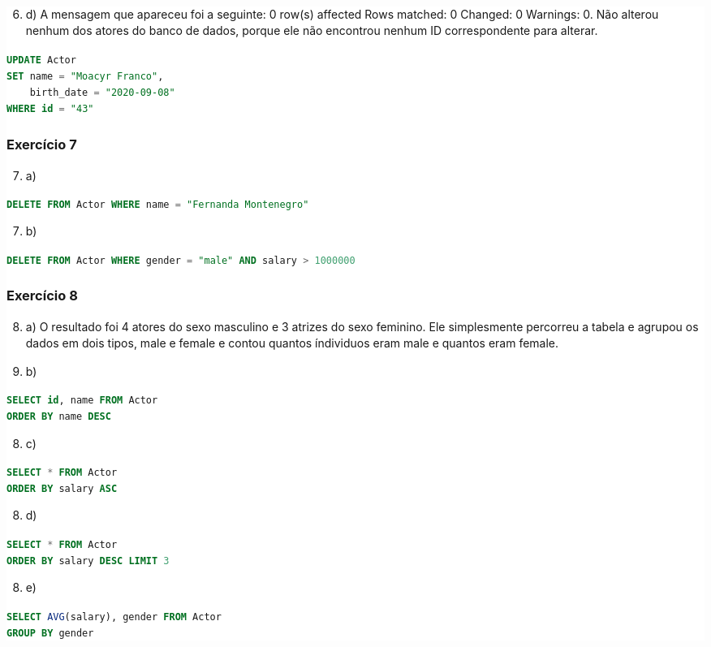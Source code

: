 6) d) A mensagem que apareceu foi a seguinte: 0 row(s) affected Rows matched: 0  Changed: 0  Warnings: 0. Não alterou nenhum dos atores do banco de dados, porque ele não encontrou nenhum ID correspondente para alterar.

~~~SQL
UPDATE Actor
SET name = "Moacyr Franco",
	birth_date = "2020-09-08"
WHERE id = "43"
~~~

### Exercício 7

7) a) 

~~~SQL
DELETE FROM Actor WHERE name = "Fernanda Montenegro"
~~~

7) b)

~~~SQL
DELETE FROM Actor WHERE gender = "male" AND salary > 1000000
~~~

### Exercício 8

8) a) O resultado foi 4 atores do sexo masculino e 3 atrizes do sexo feminino. Ele simplesmente percorreu a tabela e agrupou os dados em dois tipos, male e female e contou quantos índividuos eram male e quantos eram female.

8) b) 

~~~SQL
SELECT id, name FROM Actor 
ORDER BY name DESC
~~~

8) c)

~~~SQL
SELECT * FROM Actor
ORDER BY salary ASC
~~~

8) d)

~~~SQL
SELECT * FROM Actor
ORDER BY salary DESC LIMIT 3
~~~

8) e)

~~~SQL
SELECT AVG(salary), gender FROM Actor
GROUP BY gender
~~~